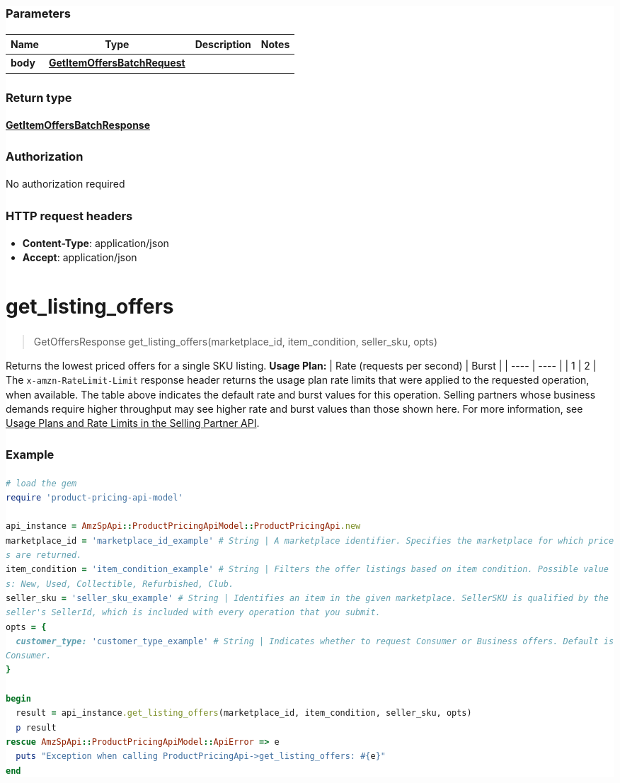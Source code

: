 ### Parameters

Name | Type | Description  | Notes
------------- | ------------- | ------------- | -------------
 **body** | [**GetItemOffersBatchRequest**](GetItemOffersBatchRequest.md)|  | 

### Return type

[**GetItemOffersBatchResponse**](GetItemOffersBatchResponse.md)

### Authorization

No authorization required

### HTTP request headers

 - **Content-Type**: application/json
 - **Accept**: application/json



# **get_listing_offers**
> GetOffersResponse get_listing_offers(marketplace_id, item_condition, seller_sku, opts)



Returns the lowest priced offers for a single SKU listing.  **Usage Plan:**  | Rate (requests per second) | Burst | | ---- | ---- | | 1 | 2 |  The `x-amzn-RateLimit-Limit` response header returns the usage plan rate limits that were applied to the requested operation, when available. The table above indicates the default rate and burst values for this operation. Selling partners whose business demands require higher throughput may see higher rate and burst values than those shown here. For more information, see [Usage Plans and Rate Limits in the Selling Partner API](doc:usage-plans-and-rate-limits-in-the-sp-api).

### Example
```ruby
# load the gem
require 'product-pricing-api-model'

api_instance = AmzSpApi::ProductPricingApiModel::ProductPricingApi.new
marketplace_id = 'marketplace_id_example' # String | A marketplace identifier. Specifies the marketplace for which prices are returned.
item_condition = 'item_condition_example' # String | Filters the offer listings based on item condition. Possible values: New, Used, Collectible, Refurbished, Club.
seller_sku = 'seller_sku_example' # String | Identifies an item in the given marketplace. SellerSKU is qualified by the seller's SellerId, which is included with every operation that you submit.
opts = { 
  customer_type: 'customer_type_example' # String | Indicates whether to request Consumer or Business offers. Default is Consumer.
}

begin
  result = api_instance.get_listing_offers(marketplace_id, item_condition, seller_sku, opts)
  p result
rescue AmzSpApi::ProductPricingApiModel::ApiError => e
  puts "Exception when calling ProductPricingApi->get_listing_offers: #{e}"
end
```
